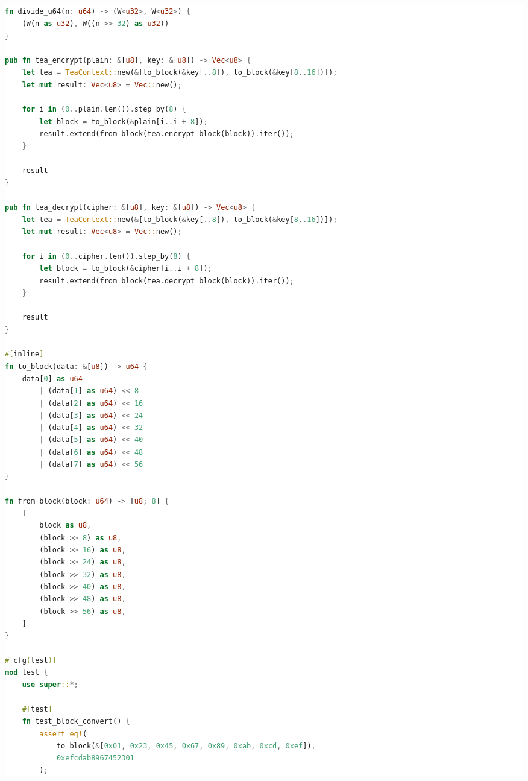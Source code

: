 ```rust
fn divide_u64(n: u64) -> (W<u32>, W<u32>) {
    (W(n as u32), W((n >> 32) as u32))
}

pub fn tea_encrypt(plain: &[u8], key: &[u8]) -> Vec<u8> {
    let tea = TeaContext::new(&[to_block(&key[..8]), to_block(&key[8..16])]);
    let mut result: Vec<u8> = Vec::new();

    for i in (0..plain.len()).step_by(8) {
        let block = to_block(&plain[i..i + 8]);
        result.extend(from_block(tea.encrypt_block(block)).iter());
    }

    result
}

pub fn tea_decrypt(cipher: &[u8], key: &[u8]) -> Vec<u8> {
    let tea = TeaContext::new(&[to_block(&key[..8]), to_block(&key[8..16])]);
    let mut result: Vec<u8> = Vec::new();

    for i in (0..cipher.len()).step_by(8) {
        let block = to_block(&cipher[i..i + 8]);
        result.extend(from_block(tea.decrypt_block(block)).iter());
    }

    result
}

#[inline]
fn to_block(data: &[u8]) -> u64 {
    data[0] as u64
        | (data[1] as u64) << 8
        | (data[2] as u64) << 16
        | (data[3] as u64) << 24
        | (data[4] as u64) << 32
        | (data[5] as u64) << 40
        | (data[6] as u64) << 48
        | (data[7] as u64) << 56
}

fn from_block(block: u64) -> [u8; 8] {
    [
        block as u8,
        (block >> 8) as u8,
        (block >> 16) as u8,
        (block >> 24) as u8,
        (block >> 32) as u8,
        (block >> 40) as u8,
        (block >> 48) as u8,
        (block >> 56) as u8,
    ]
}

#[cfg(test)]
mod test {
    use super::*;

    #[test]
    fn test_block_convert() {
        assert_eq!(
            to_block(&[0x01, 0x23, 0x45, 0x67, 0x89, 0xab, 0xcd, 0xef]),
            0xefcdab8967452301
        );
```